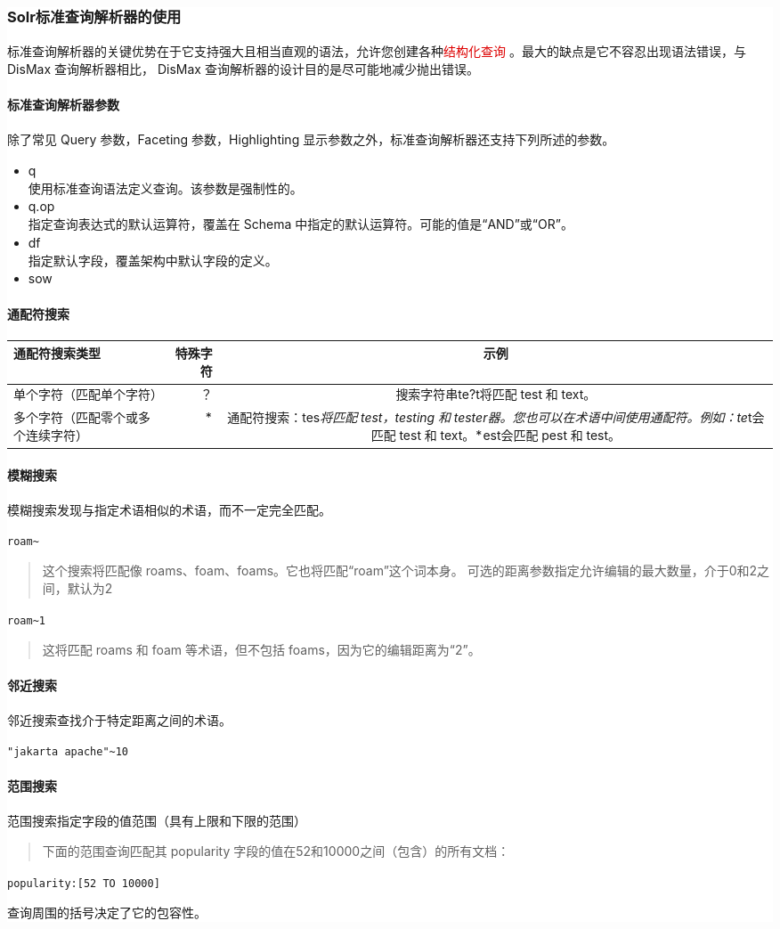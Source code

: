### Solr标准查询解析器的使用

标准查询解析器的关键优势在于它支持强大且相当直观的语法，允许您创建各种<font color="#dd0000">结构化查询</font> 。最大的缺点是它不容忍出现语法错误，与 DisMax 查询解析器相比， DisMax 查询解析器的设计目的是尽可能地减少抛出错误。

#### 标准查询解析器参数
除了常见 Query 参数，Faceting 参数，Highlighting 显示参数之外，标准查询解析器还支持下列所述的参数。
* q  
使用标准查询语法定义查询。该参数是强制性的。
* q.op  
指定查询表达式的默认运算符，覆盖在 Schema 中指定的默认运算符。可能的值是“AND”或“OR”。
* df  
指定默认字段，覆盖架构中默认字段的定义。
* sow

#### 通配符搜索

| 通配符搜索类型 | 特殊字符 | 示例 |
| :------| ------: | :------: |
| 单个字符（匹配单个字符） | ？ | 搜索字符串te?t将匹配 test 和 text。 |
| 多个字符（匹配零个或多个连续字符）| * | 通配符搜索：tes*将匹配 test，testing 和  tester器。您也可以在术语中间使用通配符。例如：te*t会匹配 test  和 text。*est会匹配 pest  和 test。 |

#### 模糊搜索

模糊搜索发现与指定术语相似的术语，而不一定完全匹配。
```
roam~
```
> 这个搜索将匹配像 roams、foam、foams。它也将匹配“roam”这个词本身。
可选的距离参数指定允许编辑的最大数量，介于0和2之间，默认为2

```
roam~1
```

>这将匹配 roams 和 foam 等术语，但不包括 foams，因为它的编辑距离为“2”。

#### 邻近搜索

邻近搜索查找介于特定距离之间的术语。

```
"jakarta apache"~10
```

#### 范围搜索

范围搜索指定字段的值范围（具有上限和下限的范围）

> 下面的范围查询匹配其 popularity 字段的值在52和10000之间（包含）的所有文档： 

```
popularity:[52 TO 10000]
```

查询周围的括号决定了它的包容性。
